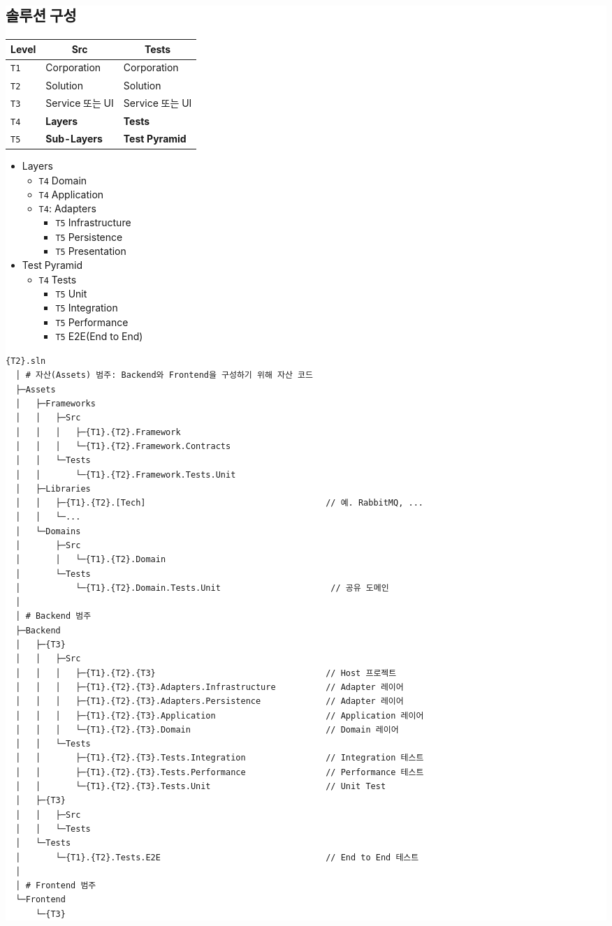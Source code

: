 ## 솔루션 구성
 Level  | Src              | Tests
------- |-------------     |--------------
 `T1`   | Corporation      | Corporation
 `T2`   | Solution         | Solution
 `T3`   | Service 또는 UI  | Service 또는 UI
 `T4`   | **Layers**       | **Tests**
 `T5`   | **Sub-Layers**   | **Test Pyramid**

- Layers
  - `T4` Domain
  - `T4` Application
  - `T4`: Adapters
    - `T5` Infrastructure
    - `T5` Persistence
    - `T5` Presentation
- Test Pyramid
  - `T4` Tests
    - `T5` Unit
    - `T5` Integration
    - `T5` Performance
    - `T5` E2E(End to End)

```
{T2}.sln
  │ # 자산(Assets) 범주: Backend와 Frontend을 구성하기 위해 자산 코드
  ├─Assets
  │   ├─Frameworks
  │   │   ├─Src
  │   │   │   ├─{T1}.{T2}.Framework
  │   │   │   └─{T1}.{T2}.Framework.Contracts
  │   │   └─Tests
  │   │       └─{T1}.{T2}.Framework.Tests.Unit
  │   ├─Libraries
  │   │   ├─{T1}.{T2}.[Tech]                                    // 예. RabbitMQ, ...
  │   │   └─...
  │   └─Domains
  │       ├─Src
  │       │   └─{T1}.{T2}.Domain
  │       └─Tests
  │           └─{T1}.{T2}.Domain.Tests.Unit                      // 공유 도메인
  │
  │ # Backend 범주
  ├─Backend
  │   ├─{T3}
  │   │   ├─Src
  │   │   │   ├─{T1}.{T2}.{T3}                                  // Host 프로젝트
  │   │   │   ├─{T1}.{T2}.{T3}.Adapters.Infrastructure          // Adapter 레이어
  │   │   │   ├─{T1}.{T2}.{T3}.Adapters.Persistence             // Adapter 레이어
  │   │   │   ├─{T1}.{T2}.{T3}.Application                      // Application 레이어
  │   │   │   └─{T1}.{T2}.{T3}.Domain                           // Domain 레이어
  │   │   └─Tests
  │   │       ├─{T1}.{T2}.{T3}.Tests.Integration                // Integration 테스트
  │   │       ├─{T1}.{T2}.{T3}.Tests.Performance                // Performance 테스트
  │   │       └─{T1}.{T2}.{T3}.Tests.Unit                       // Unit Test
  │   ├─{T3}
  │   │   ├─Src
  │   │   └─Tests
  │   └─Tests
  │       └─{T1}.{T2}.Tests.E2E                                 // End to End 테스트
  │
  │ # Frontend 범주
  └─Frontend
      └─{T3}
```